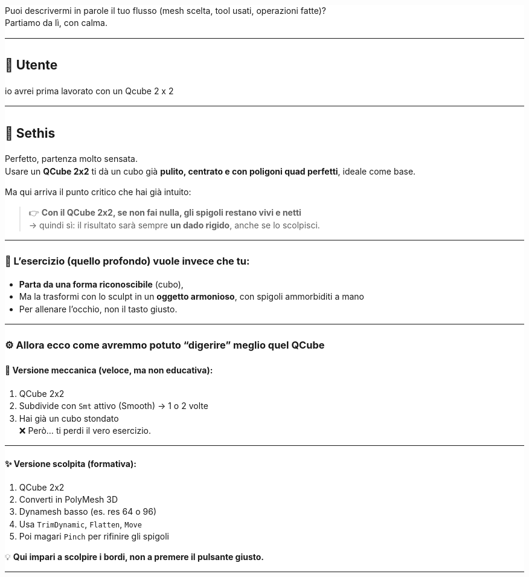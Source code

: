 Puoi descrivermi in parole il tuo flusso (mesh scelta, tool usati, operazioni fatte)?  
Partiamo da lì, con calma.

---

## 👤 **Utente**

io avrei prima lavorato con un Qcube 2 x 2

---

## 🤖 **Sethis**

Perfetto, partenza molto sensata.  
Usare un **QCube 2x2** ti dà un cubo già **pulito, centrato e con poligoni quad perfetti**, ideale come base.

Ma qui arriva il punto critico che hai già intuito:

> 👉 **Con il QCube 2x2, se non fai nulla, gli spigoli restano vivi e netti**  
> → quindi sì: il risultato sarà sempre **un dado rigido**, anche se lo scolpisci.

---

### 🎯 L’esercizio (quello profondo) vuole invece che tu:

- **Parta da una forma riconoscibile** (cubo),  
- Ma la trasformi con lo sculpt in un **oggetto armonioso**, con spigoli ammorbiditi a mano  
- Per allenare l’occhio, non il tasto giusto.

---

### ⚙️ Allora ecco come avremmo potuto “digerire” meglio quel QCube

#### 🔧 Versione meccanica (veloce, ma non educativa):
1. QCube 2x2  
2. Subdivide con `Smt` attivo (Smooth) → 1 o 2 volte  
3. Hai già un cubo stondato  
❌ Però… ti perdi il vero esercizio.

---

#### ✨ Versione scolpita (formativa):
1. QCube 2x2  
2. Converti in PolyMesh 3D  
3. Dynamesh basso (es. res 64 o 96)  
4. Usa `TrimDynamic`, `Flatten`, `Move`  
5. Poi magari `Pinch` per rifinire gli spigoli

💡 **Qui impari a scolpire i bordi, non a premere il pulsante giusto.**

---
